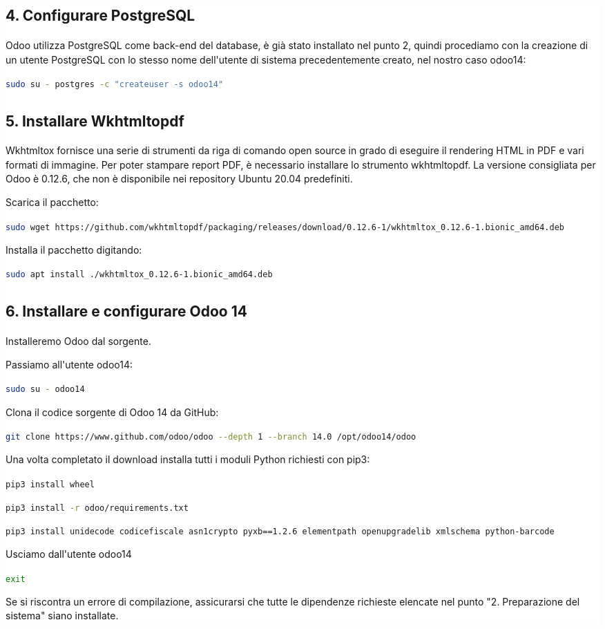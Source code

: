 ## 4. Configurare PostgreSQL

Odoo utilizza PostgreSQL come back-end del database, è già stato installato nel punto 2, quindi procediamo con la creazione di un utente PostgreSQL con lo stesso nome dell'utente di sistema precedentemente creato, nel nostro caso odoo14:
```sh
sudo su - postgres -c "createuser -s odoo14"
```
## 5. Installare Wkhtmltopdf

Wkhtmltox fornisce una serie di strumenti da riga di comando open source in grado di eseguire il rendering HTML in PDF e vari formati di immagine. Per poter stampare report PDF, è necessario installare lo strumento wkhtmltopdf. La versione consigliata per Odoo è 0.12.6, che non è disponibile nei repository Ubuntu 20.04 predefiniti.

Scarica il pacchetto:
```sh
sudo wget https://github.com/wkhtmltopdf/packaging/releases/download/0.12.6-1/wkhtmltox_0.12.6-1.bionic_amd64.deb
```
Installa il pacchetto digitando:
```sh
sudo apt install ./wkhtmltox_0.12.6-1.bionic_amd64.deb
```
## 6. Installare e configurare Odoo 14

Installeremo Odoo dal sorgente.

Passiamo all'utente odoo14:
```sh
sudo su - odoo14
```
Clona il codice sorgente di Odoo 14 da GitHub:
```sh
git clone https://www.github.com/odoo/odoo --depth 1 --branch 14.0 /opt/odoo14/odoo
```
Una volta completato il download installa tutti i moduli Python richiesti con pip3:

```sh
pip3 install wheel
```
```sh
pip3 install -r odoo/requirements.txt
```
```sh
pip3 install unidecode codicefiscale asn1crypto pyxb==1.2.6 elementpath openupgradelib xmlschema python-barcode
```
Usciamo dall'utente odoo14
```sh
exit
```
Se si riscontra un errore di compilazione, assicurarsi che tutte le dipendenze richieste elencate nel punto "2. Preparazione del sistema" siano installate.
